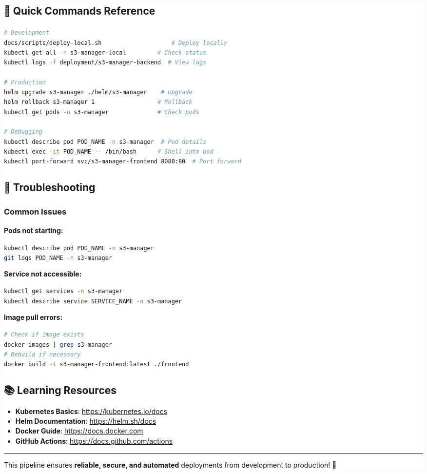 ## 🎯 Quick Commands Reference

```bash
# Development
docs/scripts/deploy-local.sh                    # Deploy locally
kubectl get all -n s3-manager-local         # Check status
kubectl logs -f deployment/s3-manager-backend  # View logs

# Production
helm upgrade s3-manager ./helm/s3-manager    # Upgrade
helm rollback s3-manager 1                  # Rollback
kubectl get pods -n s3-manager              # Check pods

# Debugging
kubectl describe pod POD_NAME -n s3-manager  # Pod details
kubectl exec -it POD_NAME -- /bin/bash      # Shell into pod
kubectl port-forward svc/s3-manager-frontend 8080:80  # Port forward
```  

## 🚨 Troubleshooting

### Common Issues

**Pods not starting:**
```bash
kubectl describe pod POD_NAME -n s3-manager
git logs POD_NAME -n s3-manager
```

**Service not accessible:**
```bash
kubectl get services -n s3-manager
kubectl describe service SERVICE_NAME -n s3-manager
```

**Image pull errors:**
```bash
# Check if image exists
docker images | grep s3-manager
# Rebuild if necessary
docker build -t s3-manager-frontend:latest ./frontend
```

## 📚 Learning Resources

- **Kubernetes Basics**: https://kubernetes.io/docs
- **Helm Documentation**: https://helm.sh/docs
- **Docker Guide**: https://docs.docker.com
- **GitHub Actions**: https://docs.github.com/actions

---

This pipeline ensures **reliable, secure, and automated** deployments from development to production! 🚀
